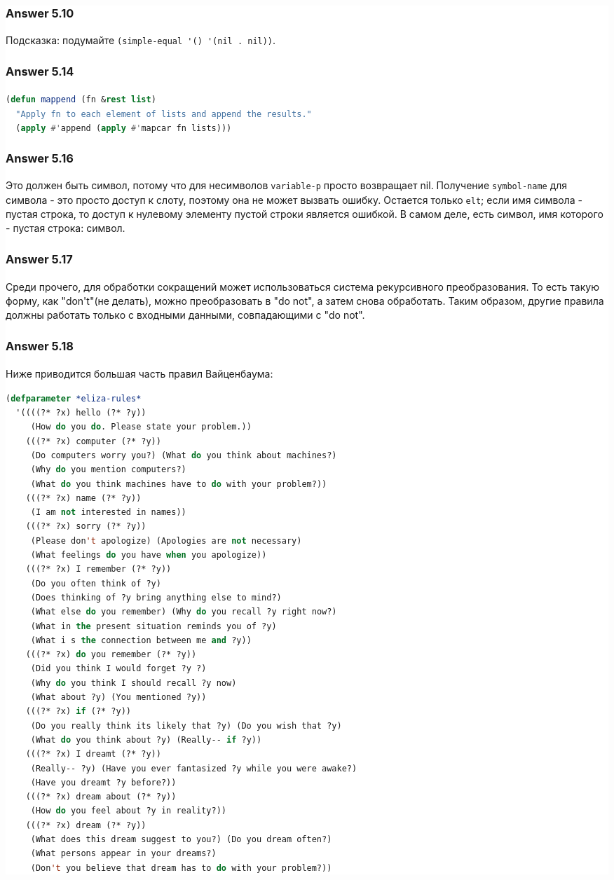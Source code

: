 ### Answer 5.10
Подсказка: подумайте `(simple-equal '() '(nil . nil))`.

### Answer 5.14

```lisp
(defun mappend (fn &rest list)
  "Apply fn to each element of lists and append the results."
  (apply #'append (apply #'mapcar fn lists)))
```

### Answer 5.16
Это должен быть символ, потому что для несимволов `variable-p` просто возвращает nil.
Получение `symbol-name` для символа - это просто доступ к слоту, поэтому она не может вызвать ошибку.
Остается только `elt`; если имя символа - пустая строка, то доступ к нулевому элементу пустой строки является ошибкой.
В самом деле, есть символ, имя которого - пустая строка: символ.

### Answer 5.17
Среди прочего, для обработки сокращений может использоваться система рекурсивного преобразования.
То есть такую форму, как "don't"(не делать), можно преобразовать в "do not", а затем снова обработать.
Таким образом, другие правила должны работать только с входными данными, совпадающими с "do not".

### Answer 5.18
Ниже приводится большая часть правил Вайценбаума:

```lisp
(defparameter *eliza-rules*
  '((((?* ?x) hello (?* ?y))
     (How do you do. Please state your problem.))
    (((?* ?x) computer (?* ?y))
     (Do computers worry you?) (What do you think about machines?)
     (Why do you mention computers?)
     (What do you think machines have to do with your problem?))
    (((?* ?x) name (?* ?y))
     (I am not interested in names))
    (((?* ?x) sorry (?* ?y))
     (Please don't apologize) (Apologies are not necessary)
     (What feelings do you have when you apologize))
    (((?* ?x) I remember (?* ?y))
     (Do you often think of ?y)
     (Does thinking of ?y bring anything else to mind?)
     (What else do you remember) (Why do you recall ?y right now?)
     (What in the present situation reminds you of ?y)
     (What i s the connection between me and ?y))
    (((?* ?x) do you remember (?* ?y))
     (Did you think I would forget ?y ?)
     (Why do you think I should recall ?y now)
     (What about ?y) (You mentioned ?y))
    (((?* ?x) if (?* ?y))
     (Do you really think its likely that ?y) (Do you wish that ?y)
     (What do you think about ?y) (Really-- if ?y))
    (((?* ?x) I dreamt (?* ?y))
     (Really-- ?y) (Have you ever fantasized ?y while you were awake?)
     (Have you dreamt ?y before?))
    (((?* ?x) dream about (?* ?y))
     (How do you feel about ?y in reality?))
    (((?* ?x) dream (?* ?y))
     (What does this dream suggest to you?) (Do you dream often?)
     (What persons appear in your dreams?)
     (Don't you believe that dream has to do with your problem?))
```